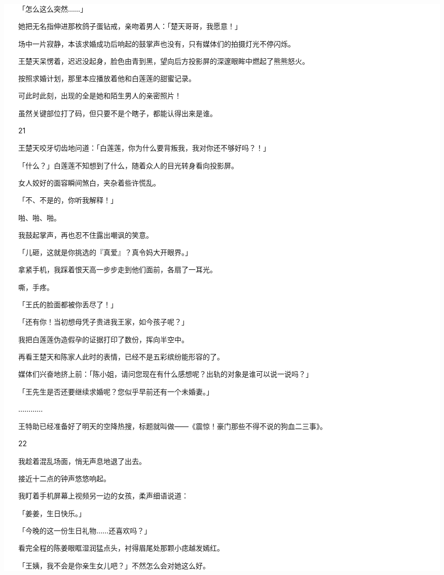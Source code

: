 &emsp;&emsp;「怎么这么突然……」  
  
&emsp;&emsp;她把无名指伸进那枚鸽子蛋钻戒，亲吻着男人：「楚天哥哥，我愿意！」  
  
&emsp;&emsp;场中一片寂静，本该求婚成功后响起的鼓掌声也没有，只有媒体们的拍摄灯光不停闪烁。  
  
&emsp;&emsp;王楚天呆愣着，迟迟没起身，脸色由青到黑，望向后方投影屏的深邃眼眸中燃起了熊熊怒火。  
  
&emsp;&emsp;按照求婚计划，那里本应播放着他和白莲莲的甜蜜记录。  
  
&emsp;&emsp;可此时此刻，出现的全是她和陌生男人的亲密照片！  
  
&emsp;&emsp;虽然关键部位打了码，但只要不是个瞎子，都能认得出来是谁。  
  
&emsp;&emsp;21  
  
&emsp;&emsp;王楚天咬牙切齿地问道：「白莲莲，你为什么要背叛我，我对你还不够好吗？！」  
  
&emsp;&emsp;「什么？」白莲莲不知想到了什么，随着众人的目光转身看向投影屏。  
  
&emsp;&emsp;女人姣好的面容瞬间煞白，夹杂着些许慌乱。  
  
&emsp;&emsp;「不、不是的，你听我解释！」  
  
&emsp;&emsp;啪、啪、啪。  
  
&emsp;&emsp;我鼓起掌声，再也忍不住露出嘲讽的笑意。  
  
&emsp;&emsp;「儿砸，这就是你挑选的『真爱』？真令妈大开眼界。」  
  
&emsp;&emsp;拿紧手机，我踩着恨天高一步步走到他们面前，各扇了一耳光。  
  
&emsp;&emsp;嘶，手疼。  
  
&emsp;&emsp;「王氏的脸面都被你丢尽了！」  
  
&emsp;&emsp;「还有你！当初想母凭子贵进我王家，如今孩子呢？」  
  
&emsp;&emsp;我把白莲莲伪造假孕的证据打印了数份，挥向半空中。  
  
&emsp;&emsp;再看王楚天和陈家人此时的表情，已经不是五彩缤纷能形容的了。  
  
&emsp;&emsp;媒体们兴奋地挤上前：「陈小姐，请问您现在有什么感想呢？出轨的对象是谁可以说一说吗？」  
  
&emsp;&emsp;「王先生是否还要继续求婚呢？您似乎早前还有一个未婚妻。」  
  
&emsp;&emsp;…………  
  
&emsp;&emsp;王特助已经准备好了明天的空降热搜，标题就叫做——《震惊！豪门那些不得不说的狗血二三事》。  
  
&emsp;&emsp;22  
  
&emsp;&emsp;我趁着混乱场面，悄无声息地退了出去。  
  
&emsp;&emsp;接近十二点的钟声悠悠响起。  
  
&emsp;&emsp;我盯着手机屏幕上视频另一边的女孩，柔声细语说道：  
  
&emsp;&emsp;「姜姜，生日快乐。」  
  
&emsp;&emsp;「今晚的这一份生日礼物……还喜欢吗？」  
  
&emsp;&emsp;看完全程的陈姜眼眶湿润猛点头，衬得眉尾处那颗小痣越发嫣红。  
  
&emsp;&emsp;「王姨，我不会是你亲生女儿吧？」不然怎么会对她这么好。  
  